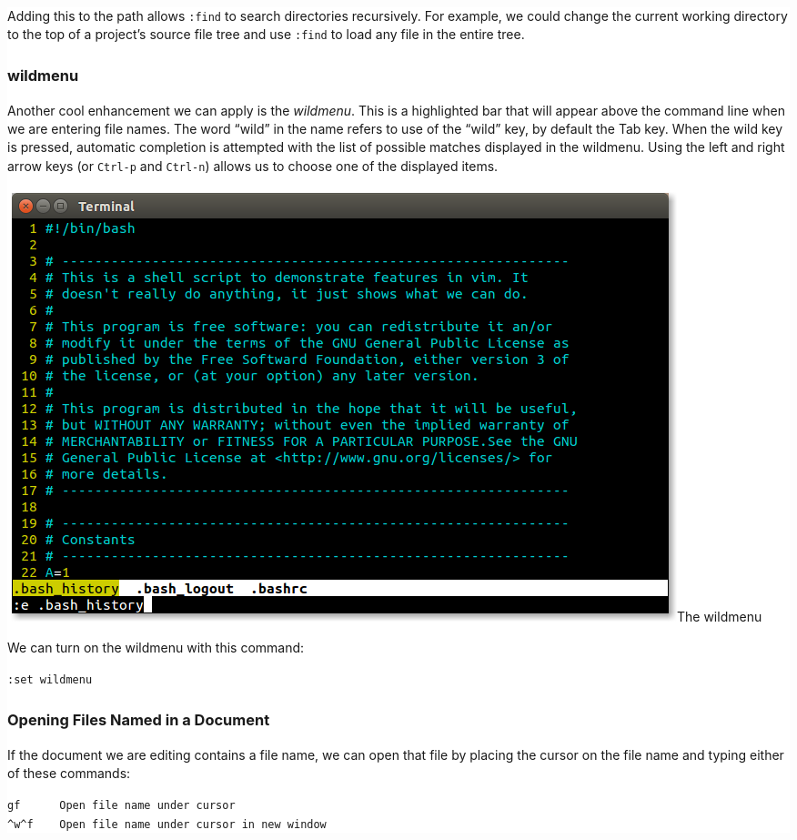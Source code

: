 Adding this to the path allows `:find` to search directories recursively. For example, we could change the current working directory to the top of a project’s source file tree and use `:find` to load any file in the entire tree.

### wildmenu

Another cool enhancement we can apply is the *wildmenu*. This is a highlighted bar that will appear above the command line when we are entering file names. The word “wild” in the name refers to use of the “wild” key, by default the Tab key. When the wild key is pressed, automatic completion is attempted with the list of possible matches displayed in the wildmenu. Using the left and right arrow keys (or `Ctrl-p` and `Ctrl-n`) allows us to choose one of the displayed items.

![The wildmenu](vim-with-vigor_img/adventure_vimvigor_wildmenu.png)The wildmenu

We can turn on the wildmenu with this command:

```
:set wildmenu
```

### Opening Files Named in a Document

If the document we are editing contains a file name, we can open that file by placing the cursor on the file name and typing either of these commands:

```
gf      Open file name under cursor
^w^f    Open file name under cursor in new window
```
